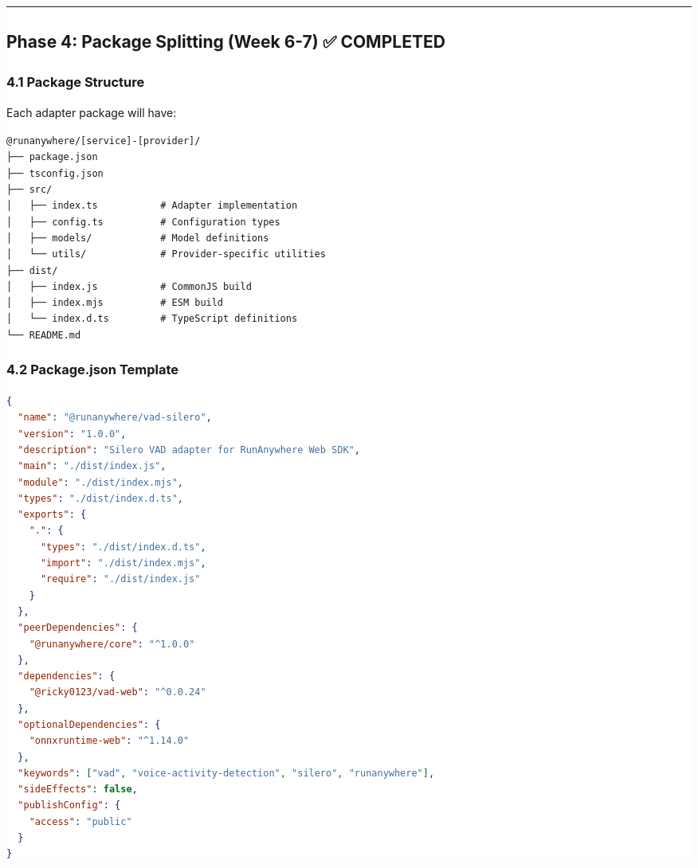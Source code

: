 
---

## Phase 4: Package Splitting (Week 6-7) ✅ COMPLETED

### 4.1 Package Structure

Each adapter package will have:

```
@runanywhere/[service]-[provider]/
├── package.json
├── tsconfig.json
├── src/
│   ├── index.ts           # Adapter implementation
│   ├── config.ts          # Configuration types
│   ├── models/            # Model definitions
│   └── utils/             # Provider-specific utilities
├── dist/
│   ├── index.js           # CommonJS build
│   ├── index.mjs          # ESM build
│   └── index.d.ts         # TypeScript definitions
└── README.md
```

### 4.2 Package.json Template

```json
{
  "name": "@runanywhere/vad-silero",
  "version": "1.0.0",
  "description": "Silero VAD adapter for RunAnywhere Web SDK",
  "main": "./dist/index.js",
  "module": "./dist/index.mjs",
  "types": "./dist/index.d.ts",
  "exports": {
    ".": {
      "types": "./dist/index.d.ts",
      "import": "./dist/index.mjs",
      "require": "./dist/index.js"
    }
  },
  "peerDependencies": {
    "@runanywhere/core": "^1.0.0"
  },
  "dependencies": {
    "@ricky0123/vad-web": "^0.0.24"
  },
  "optionalDependencies": {
    "onnxruntime-web": "^1.14.0"
  },
  "keywords": ["vad", "voice-activity-detection", "silero", "runanywhere"],
  "sideEffects": false,
  "publishConfig": {
    "access": "public"
  }
}
```
